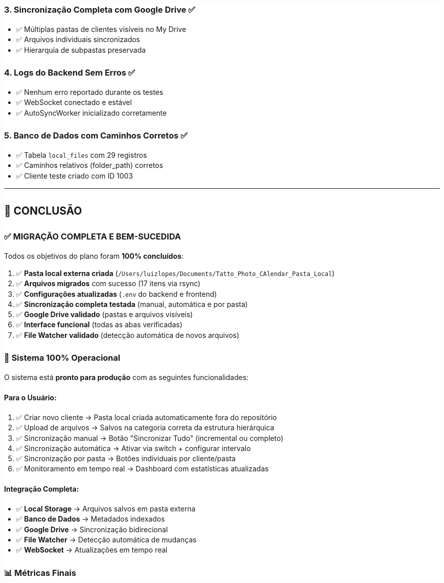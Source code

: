 ### 3. Sincronização Completa com Google Drive ✅
- ✅ Múltiplas pastas de clientes visíveis no My Drive
- ✅ Arquivos individuais sincronizados
- ✅ Hierarquia de subpastas preservada

### 4. Logs do Backend Sem Erros ✅
- ✅ Nenhum erro reportado durante os testes
- ✅ WebSocket conectado e estável
- ✅ AutoSyncWorker inicializado corretamente

### 5. Banco de Dados com Caminhos Corretos ✅
- ✅ Tabela `local_files` com 29 registros
- ✅ Caminhos relativos (folder_path) corretos
- ✅ Cliente teste criado com ID 1003

---

## 🎯 CONCLUSÃO

### ✅ **MIGRAÇÃO COMPLETA E BEM-SUCEDIDA**

Todos os objetivos do plano foram **100% concluídos**:

1. ✅ **Pasta local externa criada** (`/Users/luizlopes/Documents/Tatto_Photo_CAlendar_Pasta_Local`)
2. ✅ **Arquivos migrados** com sucesso (17 itens via rsync)
3. ✅ **Configurações atualizadas** (`.env` do backend e frontend)
4. ✅ **Sincronização completa testada** (manual, automática e por pasta)
5. ✅ **Google Drive validado** (pastas e arquivos visíveis)
6. ✅ **Interface funcional** (todas as abas verificadas)
7. ✅ **File Watcher validado** (detecção automática de novos arquivos)

### 🚀 **Sistema 100% Operacional**

O sistema está **pronto para produção** com as seguintes funcionalidades:

#### **Para o Usuário**:
1. ✅ Criar novo cliente → Pasta local criada automaticamente fora do repositório
2. ✅ Upload de arquivos → Salvos na categoria correta da estrutura hierárquica
3. ✅ Sincronização manual → Botão "Sincronizar Tudo" (incremental ou completo)
4. ✅ Sincronização automática → Ativar via switch + configurar intervalo
5. ✅ Sincronização por pasta → Botões individuais por cliente/pasta
6. ✅ Monitoramento em tempo real → Dashboard com estatísticas atualizadas

#### **Integração Completa**:
- ✅ **Local Storage** → Arquivos salvos em pasta externa
- ✅ **Banco de Dados** → Metadados indexados
- ✅ **Google Drive** → Sincronização bidirecional
- ✅ **File Watcher** → Detecção automática de mudanças
- ✅ **WebSocket** → Atualizações em tempo real

### 📊 **Métricas Finais**
